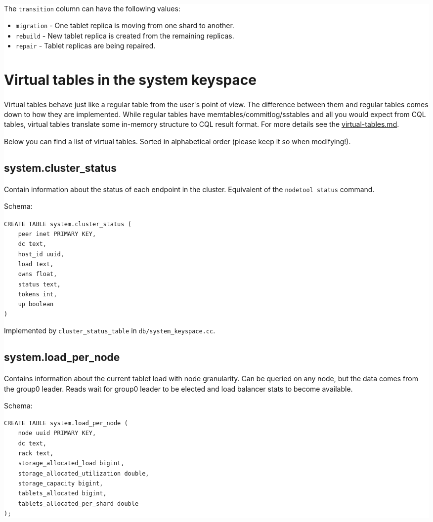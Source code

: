 The `transition` column can have the following values:
  * `migration` - One tablet replica is moving from one shard to another.
  * `rebuild` - New tablet replica is created from the remaining replicas.
  * `repair` - Tablet replicas are being repaired.

# Virtual tables in the system keyspace

Virtual tables behave just like a regular table from the user's point of view.
The difference between them and regular tables comes down to how they are implemented.
While regular tables have memtables/commitlog/sstables and all you would expect from CQL tables, virtual tables translate some in-memory structure to CQL result format.
For more details see the [virtual-tables.md](virtual-tables.md).

Below you can find a list of virtual tables. Sorted in alphabetical order (please keep it so when modifying!).

## system.cluster_status

Contain information about the status of each endpoint in the cluster.
Equivalent of the `nodetool status` command.

Schema:
```cql
CREATE TABLE system.cluster_status (
    peer inet PRIMARY KEY,
    dc text,
    host_id uuid,
    load text,
    owns float,
    status text,
    tokens int,
    up boolean
)
```

Implemented by `cluster_status_table` in `db/system_keyspace.cc`.

## system.load_per_node

Contains information about the current tablet load with node granularity.
Can be queried on any node, but the data comes from the group0 leader.
Reads wait for group0 leader to be elected and load balancer stats to become available.

Schema:
```cql
CREATE TABLE system.load_per_node (
    node uuid PRIMARY KEY,
    dc text,
    rack text,
    storage_allocated_load bigint,
    storage_allocated_utilization double,
    storage_capacity bigint,
    tablets_allocated bigint,
    tablets_allocated_per_shard double
);
```
